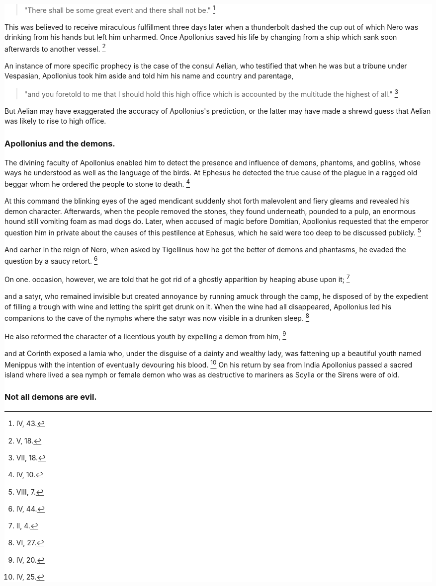 > "There shall be some great event and there shall not be." [^262:3] 

 [^262:3]: IV, 43.

This was believed to receive miraculous fulfillment three days later when a thunderbolt dashed the cup out of which Nero was drinking from his hands but left him unharmed. Once Apollonius saved his life by changing from a ship which sank soon afterwards to another vessel. [^262:4] 

 [^262:4]: V, 18. 

An instance of more specific prophecy is the case of the consul Aelian, who testified that when he was but a tribune under Vespasian, Apollonius took him aside and told him his name and country and parentage, 

> "and you foretold to me that I should hold this high office which is accounted by the multitude the highest of all." [^262:5] 

 [^262:5]: VII, 18. 

But Aelian may have exaggerated the accuracy of Apollonius's prediction, or the latter may have made a shrewd guess that Aelian was likely to rise to high office. 

### Apollonius and the demons. 

The divining faculty of Apollonius enabled him to detect the presence and influence of demons, phantoms, and goblins, whose ways he understood as well as the language of the birds. At Ephesus he detected the true cause of the plague in a ragged old beggar whom he ordered the people to stone to death. [^262:6] 

 [^262:6]: IV, 10. 

At this command the blinking eyes of the aged mendicant suddenly shot forth malevolent and fiery gleams and revealed his demon character. Afterwards, when the people removed the stones, they found underneath, pounded to a pulp, an enormous hound still vomiting foam as mad dogs do. Later, when accused of magic before Domitian, Apollonius requested that the emperor question him in private about the causes of this pestilence at Ephesus, which he said were too deep to be discussed publicly. [^263:1] 

 [^263:1]: VIII, 7.

And earher in the reign of Nero, when asked by Tigellinus how he got the better of demons and phantasms, he evaded the question by a saucy retort. [^263:2] 

 [^263:2]: IV, 44.

On one. occasion, however, we are told that he got rid of a ghostly apparition by heaping abuse upon it; [^263:3] 

 [^263:3]: II, 4.

and a satyr, who remained invisible but created annoyance by running amuck through the camp, he disposed of by the expedient of filling a trough with wine and letting the spirit get drunk on it. When the wine had all disappeared, Apollonius led his companions to the cave of the nymphs where the satyr was now visible in a drunken sleep. [^263:4] 

 [^263:4]: VI, 27.

He also reformed the character of a licentious youth by expelling a demon from him, [^263:5] 

 [^263:5]: IV, 20.

and at Corinth exposed a lamia who, under the disguise of a dainty and wealthy lady, was fattening up a beautiful youth named Menippus with the intention of eventually devouring his blood. [^263:6] On his return by sea from India Apollonius passed a sacred island where lived a sea nymph or female demon who was as destructive to mariners as Scylla or the Sirens were of old. 

 [^263:6]: IV, 25.

### Not all demons are evil.


 [^242:1]: Ep. 136. Apollonius of Tyana (Ancient Greek: Ἀπολλώνιος ὁ Τυανεύς; c. 15 – c. 100 AD)
 [^243:1]: Divin. Instit., V, 2-3
 [^243:2]: Concerning other writers  named Philostratus and which works should be assigned to each, see Schmid (1913) 608-20. 
[^244:1]: See article on Apollonius of Tyana in Pauly-Wissowa. Priaulx, _The Indian Travels of Apollonius of Tyana_, London, 1873, p. 62, found the geography of Apollonius's Indian travels so erroneous that he came to the conclusion that either Apollonius never visited India, or, if he did, that Damis "never accompanied him but fabricated the journal Philostratus speaks of." 
 [^245:1]: Priaulx, however, regarded its statements concerning India as such as might have been "easily collected at that great mart for Indian commodities and resort for Indian merchants - Alexandria," or from earHer authors, 
[^245:2]: III, 23, 35; IV, 9, 32; V, 20;  VI, 12, 16; VII, 10, 12, 15-16.
[^246:1]: See the treatise of Eusebius Against Apollonius. Lactantius (Divin. Inst., V, 2-3) probably had reference to Hierocles in speaking of a philosopher who had written three books against Christianity and declared the miracles of Apollonius as wonderful as those of Christ. 
 [^246:2]: So Origen says (Against Celsus, VI, 41) and Philostratus implies (I, 3). 
 [^246:3]: See the _Against Apollonius_, caps. 31, 35. 
 [^247:1]: "᾿Αλέξανδρος, ἢ ψευδόμαντις, - ᾿Aléxandros, í psevdómantis, - Alexander, a false prophet," In the passage quoted I have used Fowler's translation.
 [^247:2]: In other respects, however, I have usually found this translation, which accompanies the Greek text in the recent Loeb Classical  Library edition, both racy and accurate, - and have employed it in a  number of the quotations which  follow.
 [^248:1]: I, 32. 
 [^248:2]: I, 29.
 [^248:3]: I. 26.
  [^248:4]: I, 40.
 [^248:5]: V, 12.
 [^249:1]: VII, 39.
 [^249:2]: V, 12.
 [^249:3]: IV, 18
  [^249:4]: VIII, 19.
 [^249:5]: VIII, 30. 
  [^249:6]: VIII, 7. 
 [^249:7]: V, 12.
 [^250:1]: VII, 34. 
 [^250:2]: VII, 39.
 [^250:3]: VI, II ; III, 43.
 [^250:4]: VI, 41. 
 [^250:5]: I, 2. 
  [^250:6]: V, 12.
  [^250:7]: VI, II. 
 [^251:1]: J.E. Harrison, Themis, Cambridge, 1912, p. 72. "The Buddha himself condemned as worthlessthe whole system of Vedic sacrifices, including in his ban astrology, divination, spells, omens, and witchcraft; but in the earliest Buddhist stupas known to us, the symbolism is entirely borrowed from the sacrificial lore of the "  Vedas: "E.B. Havell, A Handbook of Indian Art, 1920, p. 6, and see p. 32 for the birth of Buddha under the sign Taurus.
 [^251:2]: VI, 10. 
 [^251:3]: III, 12.
 [^251:4]: III, 16. 
 [^251:5]: III, 13.
 [^252:1]: III, 12. But perhaps the translation should be, "men who are exceedingly wise." 
  [^252:2]: III, 15.
 [^252:3]: III, 46, 47.
 [^252:4]: III, 17.
 [^252:5]: III, 27.
 [^253:1]: III, 38-40.
 [^253:2]: III, 44.
 [^253:3]: III, 41.
 [^253:4]: III, 21.
 [^253:5]: III, 41.
 [^254:1]: V, 37
 [^12:1:1]: (Spanish pronunciation: "ɡwaðalkiˈβiɾ") is the fifth longest river in the Iberian Peninsula and the second longest river with its entire length in Spain, in Roman times it was navigable to Córdoba.
 [^254:2]: V, 37.
 [^254:3]: III, 34.
 [^254:4]: III, 37.
 [^254:5]: VI, 38. 
 [^254:6]: Ill, 34.
 [^254:7]: V. 17.
  [^255:1]: I, 22. 
  [^255:2]: NH, VIII, 17; _Hist. Anim._,  VI, 31.
  [^255:3]: VI, 37.
 [^255:4]: The ancient authorities, pro and con, will be found listed in D.W.Thompson, Glossary of Greek Birds, 106-107. He adds: "Modern naturalists accept the story of the singing swans, asserting that though the common swan cannot sing, yet the Whooper or whistling swan does so. It is certain that the Whooper sings, for many ornithologists state the fact, but I do not think that it can sing very well; at the very best, dant sonitum rauci per stagna loquacia 'cygni. This concrete explanation is quite inadequate; it is beyond a doubt that the swan's song (Hke  the halcyon's) veiled, and still  hides, some mystical allusion." 
  [^255:5]: II, 14. 
  [^255:6]: I, 22. Pliny, NH, VIII, 17,  repeats a slightly different popular  notion that the lioness tears her  womb with her claws and so can bear but once; against this view  he cites Aristotle's statement that the lioness bears five times, as described above, 
 [^255:7]: III, 2. 
 [^256:1]: III, 47; VI, 25. Scylax was a Persian admiral under Darius who traveled to India and wrote an account of his voyages. The work extant under his name is of doubtful authorship (Isaac Vossius, _Periplus Scylacis Caryandensis_, 1639), but some date it as early as the fourth century B.C. 
[^256:2]: II, 11-16. 
 [^256:3]: II, 2; III, 4.
 [^256:4]: II, 28.
 [^257:1]: III, I. Greek fire? 
 [^257:2]: III, 48-9.
 [^257:3]: III, 6; II, 17.
 [^257:4]: III, 7.
 [^257:5]: NH, VIII, II. 
 [^257:6]: III, 8.
 [^257:7]: III, 9.
 [^257:8]: III, 7.
 [^257:9]: III, 8.
 [^257:10]: II, 14.
 [^258:1]: II, 40.
 [^258:2]: III, 27.
 [^258:3]: III, 21.
 [^258:4]: III, 1.
 [^258:5]: VIII, 7.
 [^258:6]: III, 30.
 [^259:1]: III, 42.
 [^259:2]: VIII, 7.
 [^259:3]: IV, 44.
 [^259:4]: VIII, 7.
 [^259:5]: VIII, 7.
 [^259:6]: VIII, 26; VI, 43. The historian, Dio Cassius, a contemporary of Philostratus, also states that Apollonius announced the assassination of Domitian and even named the assassin in Ephesus on the very day that the event occurred at Rome. His account  differs too much from that by Philostratus to have been copied from it. He concludes it with the positive assertion, "This is really what took place, though there should be ten thousand doubters." (LXVII, 18.) 
 [^260:1]: III, 42.
 [^260:2]: VI, 2.
 [^260:3]: I, 23.
 [^260:4]: IV, 34.
 [^260:5]: VIII, 7.
 [^260:6]: IV, 37.
 [^260:7]: I, 22.
 [^260:8]: V, 13. 
 [^261:1]: VIII, 7.
 [^261:2]: I, 20.
 [^261:3]: I, 31.
 [^261:4]: V, 25. 
 [^262:1]: IV, 4. 
 [^262:2]: IV, 24.
 [^263:7]: I, 4.
  [^263:8]: I, 19
 [^263:9]: Epist. 50. 
 [^264:1]: VII, 32. 
 [^264:2]: VI, 27.
 [^264:3]: IV, 11, 15-16.
 [^264:4]: VI, 43.
 [^265:1]: IV. 45.
 [^265:2]: IV, 44.
 [^265:3]: VIII, 8. 
 [^265:4]: VII, 38. 
  [^265:5]: VIII, 30.
 [^266:0]: ἴυγγος, ἡ, (ἰύζω, cf. Dam.Pr.213),
 [^266:1]: The passages are not listed in Liddell and Scott, nor mentioned by Professor Bury in his note on "The ἴυγξ in Greek Magic," Journal of Hellenic Studies (1886), pp. 157-60. Hubert's article on "Magia" in Daremberg-Saglio cites only one passage and seems to regard the iunx solely as a magic wheel. D'Arcy W.Thompson, A Glossary of Greek Birds, Oxford, 1895, also cites but one passage from Philostratus. A.B. Cook, Zeus, Cambridge, 1914, I, 253-65, notes both main passages but tries to interpret the iunges as solar wheels rather than birds. But the iunx is found as a bird on several Greek vases of the latest period; see British Museum Catalogue of Vases, vol. IV, figs. 94, 98, 342, 163, 331b; magic wheels are also represented  on the vases, but are not described as iunges in the catalogue; see vol. IV, figs. 33 la, 373, 385, 399f  409, 436, 450, 458, and vol. Ill, E 774, F 223, F 279. 
 [^266:2]: VI, 10; see also VIII, 7. 
[^266:3]: I, 25.
 [^266:4]: VI, 11. 
  [^266:5]: Cited by Cook, Zeus, I, 266,  who, however, fails to connect it  with the iunx. 
 [^267:1]: Newton's Dictionary of Birds; a reference supplied me by the kindness of my colleague, Professor F.H.Herrick. 
 [^267:2]: Professor Bury's theory that "the bird was called ἴυγξ from its call which sounded like ἰώ, ἰώ,; and it was used in lunar enchantments because it was supposed to be calling on lo, the moon": and that "iνγξ, originally meant a moon-song independently of the wryneck," which came to be employed in magic moon-worship on account of its cry, has already been refuted by Professor Thompson, who pointed out that "the bird does not cry ἰώ,, ἰώ, (ió, ió,) and the suggested derivation of its name and sanctity from such a cry cannot hold." 
 [^267:3]: See Chapter 49 for a fuller account of it.
 [^267:4]: See Chapter 71. 
 [^267:5]: Math. 54, Liber Appollonii magi vel philosophi qui dicitur Elizinus. 
 [^267:6]: BN 13951, 12th century, Liber  Apollonii de principalibus rerum causis. Vienna 3124, 15th century, fols. 57v-s8v, "Verba de proprietatibus rerum quomodo virtus unius frangitur per aliuni. Ada- mas nee ferro nee igne domatur  .../... cito medetur." 
 [^267:7]: Royal 12-C-XVIII, Baleni de imaginibus ; Sloane 3826, fols. loov-ioi, Beleemus de imaginibus; Sloane 3848, fols. 52-8, Liber  Balamini sapientis de sigillis planetarum, fols. 59-62, liber sapi-  entis Baleym de ymaginibus septern planetarum. But these forms might suggest Balaam. We also  hear of Flacius Affricus, a disciple of Belenus. 
 [^267:8]: M. Steinschneider, "Apollonius von Thyana (oder Balinas) bei  den Arabern," in Zeitschrift der Deutschen Morgenl'dndischcn Geselschaft, XLV (1891). 439-46 